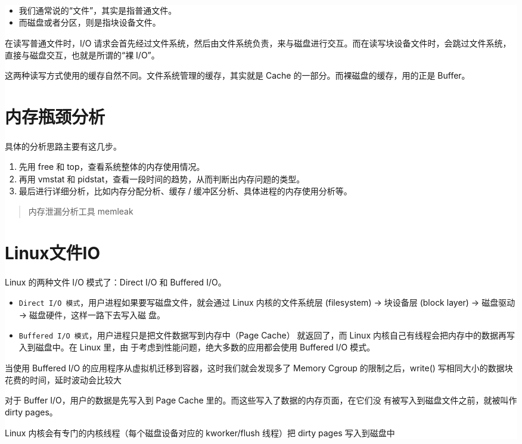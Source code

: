 - 我们通常说的“文件”，其实是指普通文件。
- 而磁盘或者分区，则是指块设备文件。

在读写普通文件时，I/O 请求会首先经过文件系统，然后由文件系统负责，来与磁盘进行交互。而在读写块设备文件时，会跳过文件系统，直接与磁盘交互，也就是所谓的“裸 I/O”。

这两种读写方式使用的缓存自然不同。文件系统管理的缓存，其实就是 Cache 的一部分。而裸磁盘的缓存，用的正是 Buffer。

# 内存瓶颈分析

具体的分析思路主要有这几步。

1. 先用 free 和 top，查看系统整体的内存使用情况。
2. 再用 vmstat 和 pidstat，查看一段时间的趋势，从而判断出内存问题的类型。
3. 最后进行详细分析，比如内存分配分析、缓存 / 缓冲区分析、具体进程的内存使用分析等。

> 内存泄漏分析工具 memleak

# Linux文件IO

Linux 的两种文件 I/O 模式了：Direct I/O 和 Buffered I/O。

- `Direct I/O 模式`，用户进程如果要写磁盘文件，就会通过 Linux 内核的文件系统层 (filesystem) -> 块设备层 (block layer) -> 磁盘驱动 -> 磁盘硬件，这样一路下去写入磁 盘。

- `Buffered I/O 模式`，用户进程只是把文件数据写到内存中（Page Cache） 就返回了，而 Linux 内核自己有线程会把内存中的数据再写入到磁盘中。在 Linux 里，由 于考虑到性能问题，绝大多数的应用都会使用 Buffered I/O 模式。

当使用 Buffered I/O 的应用程序从虚拟机迁移到容器，这时我们就会发现多了 Memory Cgroup 的限制之后，write() 写相同大小的数据块花费的时间，延时波动会比较大

对于 Buffer I/O，用户的数据是先写入到 Page Cache 里的。而这些写入了数据的内存页面，在它们没 有被写入到磁盘文件之前，就被叫作 dirty pages。

Linux 内核会有专门的内核线程（每个磁盘设备对应的 kworker/flush 线程）把 dirty pages 写入到磁盘中

